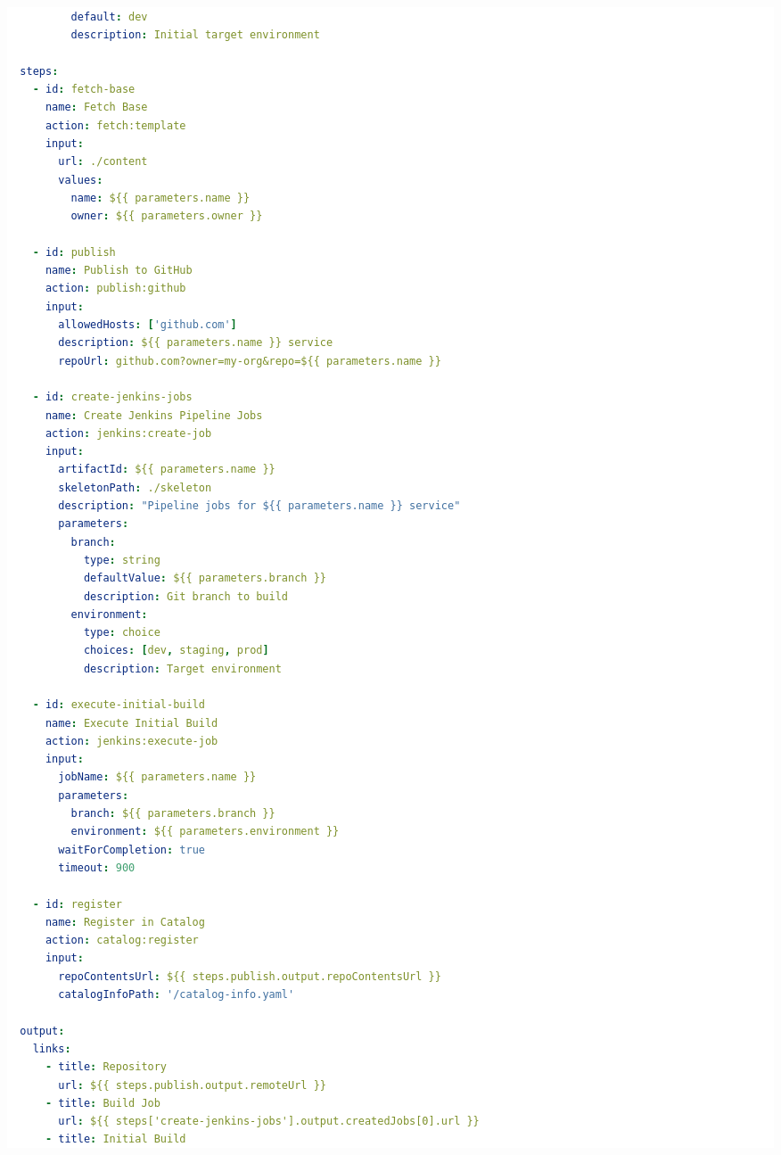 ```yaml
          default: dev
          description: Initial target environment

  steps:
    - id: fetch-base
      name: Fetch Base
      action: fetch:template
      input:
        url: ./content
        values:
          name: ${{ parameters.name }}
          owner: ${{ parameters.owner }}

    - id: publish
      name: Publish to GitHub
      action: publish:github
      input:
        allowedHosts: ['github.com']
        description: ${{ parameters.name }} service
        repoUrl: github.com?owner=my-org&repo=${{ parameters.name }}

    - id: create-jenkins-jobs
      name: Create Jenkins Pipeline Jobs
      action: jenkins:create-job
      input:
        artifactId: ${{ parameters.name }}
        skeletonPath: ./skeleton
        description: "Pipeline jobs for ${{ parameters.name }} service"
        parameters:
          branch:
            type: string
            defaultValue: ${{ parameters.branch }}
            description: Git branch to build
          environment:
            type: choice
            choices: [dev, staging, prod]
            description: Target environment

    - id: execute-initial-build
      name: Execute Initial Build
      action: jenkins:execute-job
      input:
        jobName: ${{ parameters.name }}
        parameters:
          branch: ${{ parameters.branch }}
          environment: ${{ parameters.environment }}
        waitForCompletion: true
        timeout: 900

    - id: register
      name: Register in Catalog
      action: catalog:register
      input:
        repoContentsUrl: ${{ steps.publish.output.repoContentsUrl }}
        catalogInfoPath: '/catalog-info.yaml'

  output:
    links:
      - title: Repository
        url: ${{ steps.publish.output.remoteUrl }}
      - title: Build Job
        url: ${{ steps['create-jenkins-jobs'].output.createdJobs[0].url }}
      - title: Initial Build
```
